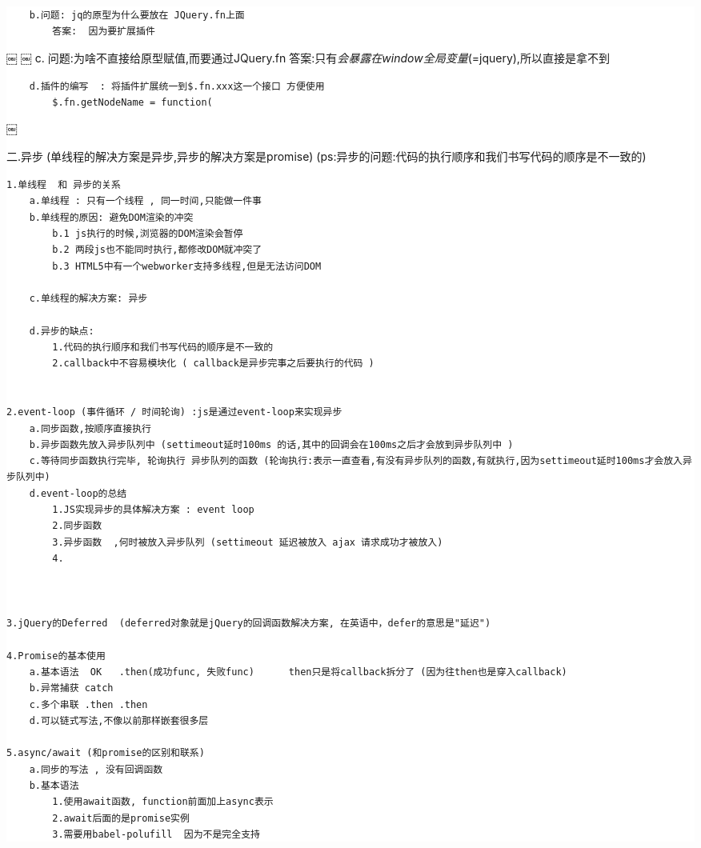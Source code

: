 		b.问题: jq的原型为什么要放在 JQuery.fn上面   
			答案:  因为要扩展插件
￼
￼
		c. 问题:为啥不直接给原型赋值,而要通过JQuery.fn
			答案:只有$会暴露在window全局变量  ($=jquery),所以直接是拿不到

		d.插件的编写  : 将插件扩展统一到$.fn.xxx这一个接口 方便使用
			$.fn.getNodeName = function(
￼





二.异步   (单线程的解决方案是异步,异步的解决方案是promise)  (ps:异步的问题:代码的执行顺序和我们书写代码的顺序是不一致的)

	1.单线程  和 异步的关系
		a.单线程 : 只有一个线程 , 同一时间,只能做一件事
		b.单线程的原因: 避免DOM渲染的冲突
			b.1 js执行的时候,浏览器的DOM渲染会暂停
			b.2 两段js也不能同时执行,都修改DOM就冲突了
			b.3 HTML5中有一个webworker支持多线程,但是无法访问DOM

		c.单线程的解决方案: 异步
		
		d.异步的缺点:
			1.代码的执行顺序和我们书写代码的顺序是不一致的
			2.callback中不容易模块化 ( callback是异步完事之后要执行的代码 )


	2.event-loop (事件循环 / 时间轮询) :js是通过event-loop来实现异步
		a.同步函数,按顺序直接执行
		b.异步函数先放入异步队列中 (settimeout延时100ms 的话,其中的回调会在100ms之后才会放到异步队列中 )
		c.等待同步函数执行完毕, 轮询执行 异步队列的函数 (轮询执行:表示一直查看,有没有异步队列的函数,有就执行,因为settimeout延时100ms才会放入异步队列中)
		d.event-loop的总结
			1.JS实现异步的具体解决方案 : event loop
			2.同步函数
			3.异步函数  ,何时被放入异步队列 (settimeout 延迟被放入 ajax 请求成功才被放入)
			4.
 


	3.jQuery的Deferred  (deferred对象就是jQuery的回调函数解决方案, 在英语中，defer的意思是"延迟")

	4.Promise的基本使用 
		a.基本语法  OK   .then(成功func, 失败func)      then只是将callback拆分了 (因为往then也是穿入callback)
 		b.异常捕获 catch
		c.多个串联 .then .then
		d.可以链式写法,不像以前那样嵌套很多层

	5.async/await (和promise的区别和联系)
		a.同步的写法 , 没有回调函数
		b.基本语法 
			1.使用await函数, function前面加上async表示
			2.await后面的是promise实例
			3.需要用babel-polufill  因为不是完全支持
	
